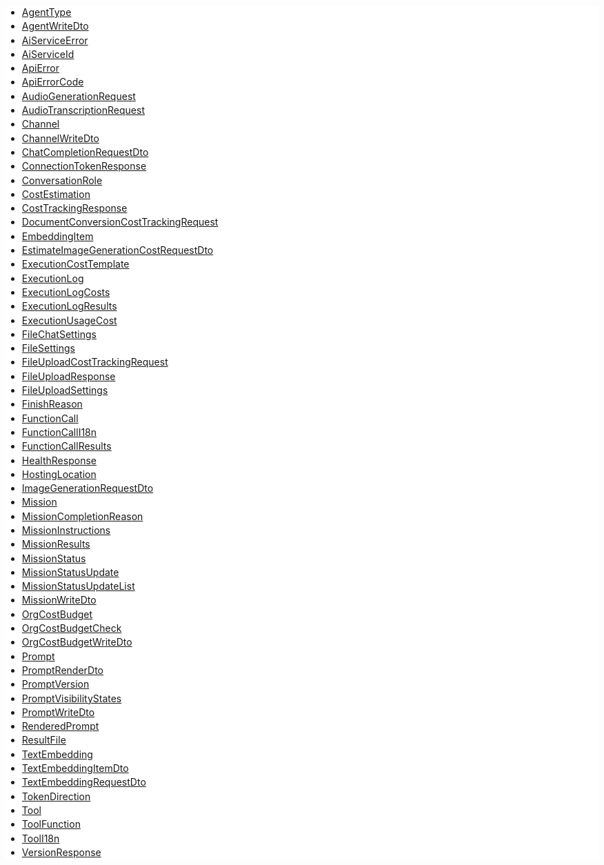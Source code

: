  - [AgentType](docs/AgentType.md)
 - [AgentWriteDto](docs/AgentWriteDto.md)
 - [AiServiceError](docs/AiServiceError.md)
 - [AiServiceId](docs/AiServiceId.md)
 - [ApiError](docs/ApiError.md)
 - [ApiErrorCode](docs/ApiErrorCode.md)
 - [AudioGenerationRequest](docs/AudioGenerationRequest.md)
 - [AudioTranscriptionRequest](docs/AudioTranscriptionRequest.md)
 - [Channel](docs/Channel.md)
 - [ChannelWriteDto](docs/ChannelWriteDto.md)
 - [ChatCompletionRequestDto](docs/ChatCompletionRequestDto.md)
 - [ConnectionTokenResponse](docs/ConnectionTokenResponse.md)
 - [ConversationRole](docs/ConversationRole.md)
 - [CostEstimation](docs/CostEstimation.md)
 - [CostTrackingResponse](docs/CostTrackingResponse.md)
 - [DocumentConversionCostTrackingRequest](docs/DocumentConversionCostTrackingRequest.md)
 - [EmbeddingItem](docs/EmbeddingItem.md)
 - [EstimateImageGenerationCostRequestDto](docs/EstimateImageGenerationCostRequestDto.md)
 - [ExecutionCostTemplate](docs/ExecutionCostTemplate.md)
 - [ExecutionLog](docs/ExecutionLog.md)
 - [ExecutionLogCosts](docs/ExecutionLogCosts.md)
 - [ExecutionLogResults](docs/ExecutionLogResults.md)
 - [ExecutionUsageCost](docs/ExecutionUsageCost.md)
 - [FileChatSettings](docs/FileChatSettings.md)
 - [FileSettings](docs/FileSettings.md)
 - [FileUploadCostTrackingRequest](docs/FileUploadCostTrackingRequest.md)
 - [FileUploadResponse](docs/FileUploadResponse.md)
 - [FileUploadSettings](docs/FileUploadSettings.md)
 - [FinishReason](docs/FinishReason.md)
 - [FunctionCall](docs/FunctionCall.md)
 - [FunctionCallI18n](docs/FunctionCallI18n.md)
 - [FunctionCallResults](docs/FunctionCallResults.md)
 - [HealthResponse](docs/HealthResponse.md)
 - [HostingLocation](docs/HostingLocation.md)
 - [ImageGenerationRequestDto](docs/ImageGenerationRequestDto.md)
 - [Mission](docs/Mission.md)
 - [MissionCompletionReason](docs/MissionCompletionReason.md)
 - [MissionInstructions](docs/MissionInstructions.md)
 - [MissionResults](docs/MissionResults.md)
 - [MissionStatus](docs/MissionStatus.md)
 - [MissionStatusUpdate](docs/MissionStatusUpdate.md)
 - [MissionStatusUpdateList](docs/MissionStatusUpdateList.md)
 - [MissionWriteDto](docs/MissionWriteDto.md)
 - [OrgCostBudget](docs/OrgCostBudget.md)
 - [OrgCostBudgetCheck](docs/OrgCostBudgetCheck.md)
 - [OrgCostBudgetWriteDto](docs/OrgCostBudgetWriteDto.md)
 - [Prompt](docs/Prompt.md)
 - [PromptRenderDto](docs/PromptRenderDto.md)
 - [PromptVersion](docs/PromptVersion.md)
 - [PromptVisibilityStates](docs/PromptVisibilityStates.md)
 - [PromptWriteDto](docs/PromptWriteDto.md)
 - [RenderedPrompt](docs/RenderedPrompt.md)
 - [ResultFile](docs/ResultFile.md)
 - [TextEmbedding](docs/TextEmbedding.md)
 - [TextEmbeddingItemDto](docs/TextEmbeddingItemDto.md)
 - [TextEmbeddingRequestDto](docs/TextEmbeddingRequestDto.md)
 - [TokenDirection](docs/TokenDirection.md)
 - [Tool](docs/Tool.md)
 - [ToolFunction](docs/ToolFunction.md)
 - [ToolI18n](docs/ToolI18n.md)
 - [VersionResponse](docs/VersionResponse.md)
